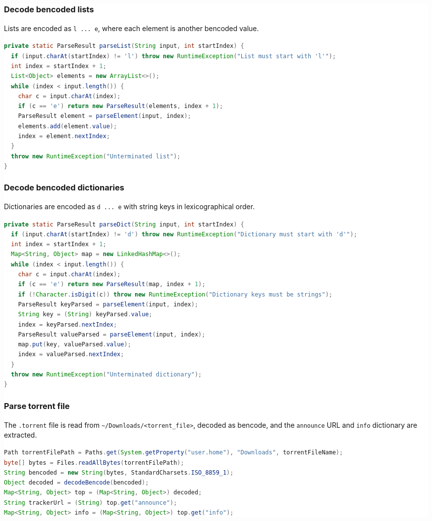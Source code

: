 ### Decode bencoded lists

Lists are encoded as `l ... e`, where each element is another bencoded value.

```java
private static ParseResult parseList(String input, int startIndex) {
  if (input.charAt(startIndex) != 'l') throw new RuntimeException("List must start with 'l'");
  int index = startIndex + 1;
  List<Object> elements = new ArrayList<>();
  while (index < input.length()) {
    char c = input.charAt(index);
    if (c == 'e') return new ParseResult(elements, index + 1);
    ParseResult element = parseElement(input, index);
    elements.add(element.value);
    index = element.nextIndex;
  }
  throw new RuntimeException("Unterminated list");
}
```

### Decode bencoded dictionaries

Dictionaries are encoded as `d ... e` with string keys in lexicographical order.

```java
private static ParseResult parseDict(String input, int startIndex) {
  if (input.charAt(startIndex) != 'd') throw new RuntimeException("Dictionary must start with 'd'");
  int index = startIndex + 1;
  Map<String, Object> map = new LinkedHashMap<>();
  while (index < input.length()) {
    char c = input.charAt(index);
    if (c == 'e') return new ParseResult(map, index + 1);
    if (!Character.isDigit(c)) throw new RuntimeException("Dictionary keys must be strings");
    ParseResult keyParsed = parseElement(input, index);
    String key = (String) keyParsed.value;
    index = keyParsed.nextIndex;
    ParseResult valueParsed = parseElement(input, index);
    map.put(key, valueParsed.value);
    index = valueParsed.nextIndex;
  }
  throw new RuntimeException("Unterminated dictionary");
}
```

### Parse torrent file

The `.torrent` file is read from `~/Downloads/<torrent_file>`, decoded as bencode, and the `announce` URL and `info` dictionary are extracted.

```java
Path torrentFilePath = Paths.get(System.getProperty("user.home"), "Downloads", torrentFileName);
byte[] bytes = Files.readAllBytes(torrentFilePath);
String bencoded = new String(bytes, StandardCharsets.ISO_8859_1);
Object decoded = decodeBencode(bencoded);
Map<String, Object> top = (Map<String, Object>) decoded;
String trackerUrl = (String) top.get("announce");
Map<String, Object> info = (Map<String, Object>) top.get("info");
```
